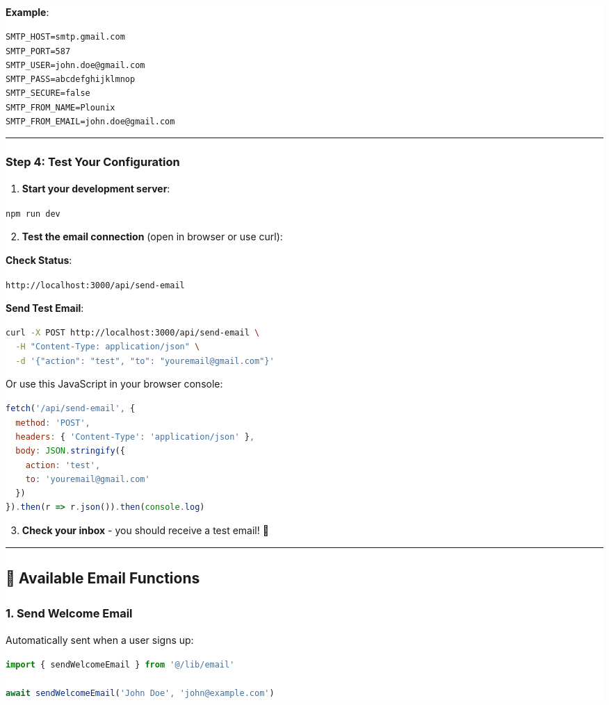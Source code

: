 **Example**:
```env
SMTP_HOST=smtp.gmail.com
SMTP_PORT=587
SMTP_USER=john.doe@gmail.com
SMTP_PASS=abcdefghijklmnop
SMTP_SECURE=false
SMTP_FROM_NAME=Plounix
SMTP_FROM_EMAIL=john.doe@gmail.com
```

---

### Step 4: Test Your Configuration

1. **Start your development server**:
```bash
npm run dev
```

2. **Test the email connection** (open in browser or use curl):

**Check Status**:
```
http://localhost:3000/api/send-email
```

**Send Test Email**:
```bash
curl -X POST http://localhost:3000/api/send-email \
  -H "Content-Type: application/json" \
  -d '{"action": "test", "to": "youremail@gmail.com"}'
```

Or use this JavaScript in your browser console:
```javascript
fetch('/api/send-email', {
  method: 'POST',
  headers: { 'Content-Type': 'application/json' },
  body: JSON.stringify({
    action: 'test',
    to: 'youremail@gmail.com'
  })
}).then(r => r.json()).then(console.log)
```

3. **Check your inbox** - you should receive a test email! 📧

---

## 📧 Available Email Functions

### 1. Send Welcome Email
Automatically sent when a user signs up:
```typescript
import { sendWelcomeEmail } from '@/lib/email'

await sendWelcomeEmail('John Doe', 'john@example.com')
```
